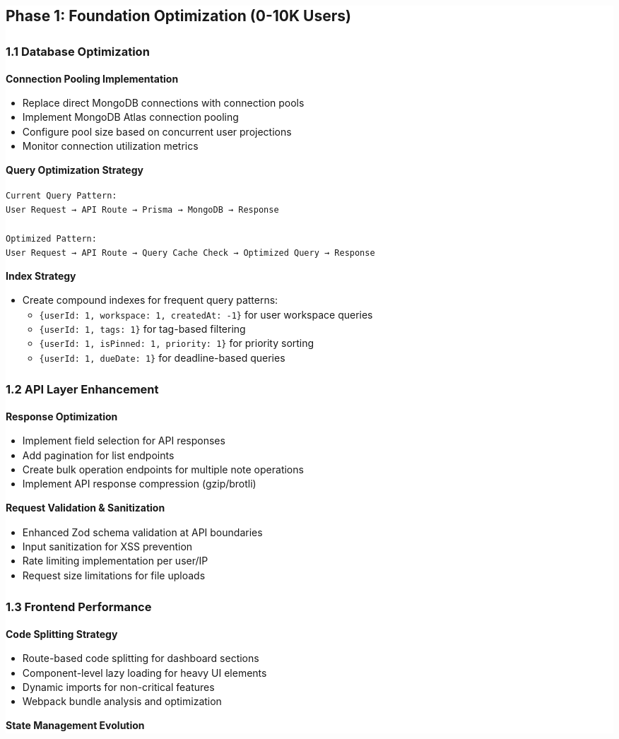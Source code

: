 
## Phase 1: Foundation Optimization (0-10K Users)

### 1.1 Database Optimization

**Connection Pooling Implementation**

- Replace direct MongoDB connections with connection pools
- Implement MongoDB Atlas connection pooling
- Configure pool size based on concurrent user projections
- Monitor connection utilization metrics

**Query Optimization Strategy**

```
Current Query Pattern:
User Request → API Route → Prisma → MongoDB → Response

Optimized Pattern:
User Request → API Route → Query Cache Check → Optimized Query → Response
```

**Index Strategy**

- Create compound indexes for frequent query patterns:
  - `{userId: 1, workspace: 1, createdAt: -1}` for user workspace queries
  - `{userId: 1, tags: 1}` for tag-based filtering
  - `{userId: 1, isPinned: 1, priority: 1}` for priority sorting
  - `{userId: 1, dueDate: 1}` for deadline-based queries

### 1.2 API Layer Enhancement

**Response Optimization**

- Implement field selection for API responses
- Add pagination for list endpoints
- Create bulk operation endpoints for multiple note operations
- Implement API response compression (gzip/brotli)

**Request Validation & Sanitization**

- Enhanced Zod schema validation at API boundaries
- Input sanitization for XSS prevention
- Rate limiting implementation per user/IP
- Request size limitations for file uploads

### 1.3 Frontend Performance

**Code Splitting Strategy**

- Route-based code splitting for dashboard sections
- Component-level lazy loading for heavy UI elements
- Dynamic imports for non-critical features
- Webpack bundle analysis and optimization

**State Management Evolution**
